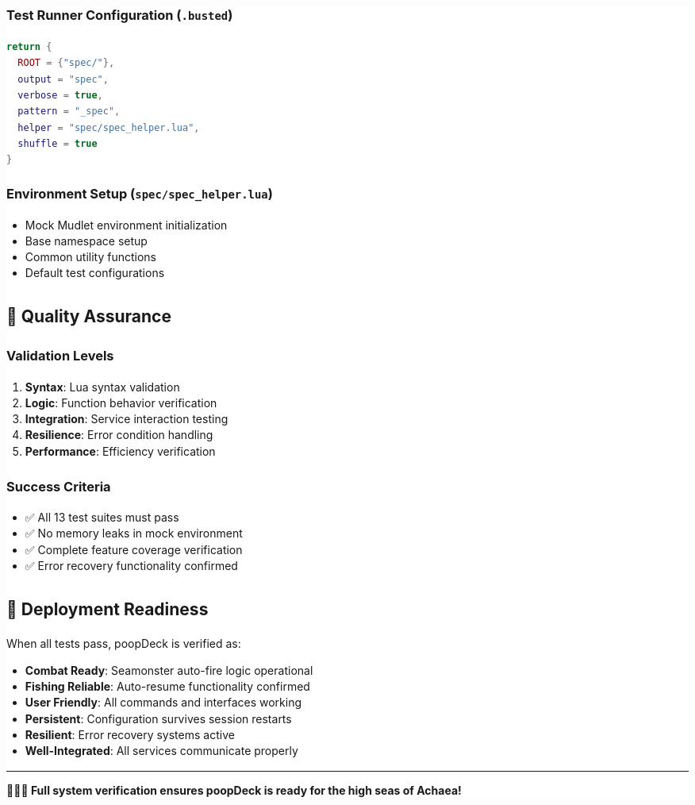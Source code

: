 ### Test Runner Configuration (`.busted`)
```lua
return {
  ROOT = {"spec/"},
  output = "spec",
  verbose = true,
  pattern = "_spec",
  helper = "spec/spec_helper.lua",
  shuffle = true
}
```

### Environment Setup (`spec/spec_helper.lua`)
- Mock Mudlet environment initialization
- Base namespace setup
- Common utility functions
- Default test configurations

## 🎯 Quality Assurance

### Validation Levels
1. **Syntax**: Lua syntax validation
2. **Logic**: Function behavior verification  
3. **Integration**: Service interaction testing
4. **Resilience**: Error condition handling
5. **Performance**: Efficiency verification

### Success Criteria
- ✅ All 13 test suites must pass
- ✅ No memory leaks in mock environment
- ✅ Complete feature coverage verification
- ✅ Error recovery functionality confirmed

## 🚢 Deployment Readiness

When all tests pass, poopDeck is verified as:
- **Combat Ready**: Seamonster auto-fire logic operational
- **Fishing Reliable**: Auto-resume functionality confirmed
- **User Friendly**: All commands and interfaces working
- **Persistent**: Configuration survives session restarts
- **Resilient**: Error recovery systems active
- **Well-Integrated**: All services communicate properly

---

**🚢⚓🎣 Full system verification ensures poopDeck is ready for the high seas of Achaea!**